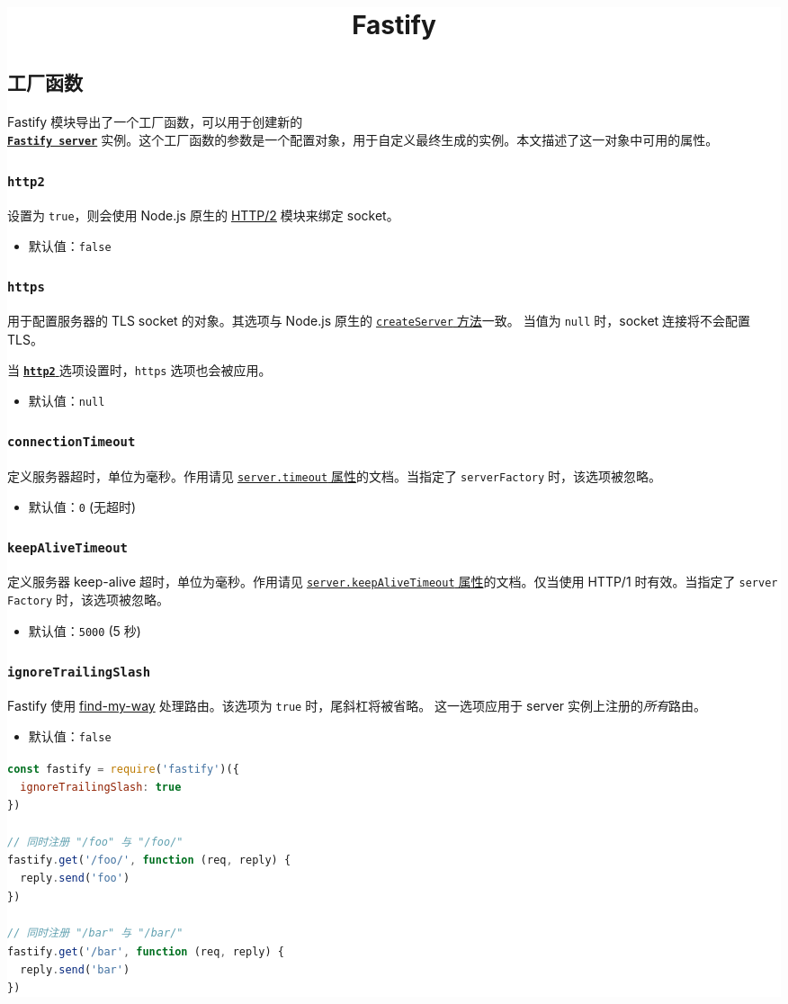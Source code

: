 <h1 align="center">Fastify</h1>

<a name="factory"></a>
## 工厂函数

Fastify 模块导出了一个工厂函数，可以用于创建新的<a href="./Server.md"><code><b> Fastify server</b></code></a> 实例。这个工厂函数的参数是一个配置对象，用于自定义最终生成的实例。本文描述了这一对象中可用的属性。

<a name="factory-http2"></a>
### `http2`

设置为 `true`，则会使用 Node.js 原生的 [HTTP/2](https://nodejs.org/dist/latest-v8.x/docs/api/http2.html) 模块来绑定 socket。

+ 默认值：`false`

<a name="factory-https"></a>
### `https`

用于配置服务器的 TLS socket 的对象。其选项与 Node.js 原生的 [`createServer` 方法](https://nodejs.org/dist/latest-v8.x/docs/api/https.html#https_https_createserver_options_requestlistener)一致。
当值为 `null` 时，socket 连接将不会配置 TLS。

当 <a href="./Server.md#factory-http2">
<code><b>http2</b></code>
</a> 选项设置时，`https` 选项也会被应用。

+ 默认值：`null`

<a name="factory-connection-timeout"></a>
### `connectionTimeout`

定义服务器超时，单位为毫秒。作用请见 [`server.timeout` 属性](https://nodejs.org/api/http.html#http_server_timeout)的文档。当指定了 `serverFactory` 时，该选项被忽略。

+ 默认值：`0` (无超时)

<a name="factory-keep-alive-timeout"></a>
### `keepAliveTimeout`

定义服务器 keep-alive 超时，单位为毫秒。作用请见 [`server.keepAliveTimeout` 属性](https://nodejs.org/api/http.html#http_server_timeout)的文档。仅当使用 HTTP/1 时有效。当指定了 `serverFactory` 时，该选项被忽略。

+ 默认值：`5000` (5 秒)

<a name="factory-ignore-slash"></a>
### `ignoreTrailingSlash`

Fastify 使用 [find-my-way](https://github.com/delvedor/find-my-way) 处理路由。该选项为 `true` 时，尾斜杠将被省略。
这一选项应用于 server 实例上注册的*所有*路由。

+ 默认值：`false`

```js
const fastify = require('fastify')({
  ignoreTrailingSlash: true
})

// 同时注册 "/foo" 与 "/foo/"
fastify.get('/foo/', function (req, reply) {
  reply.send('foo')
})

// 同时注册 "/bar" 与 "/bar/"
fastify.get('/bar', function (req, reply) {
  reply.send('bar')
})
```